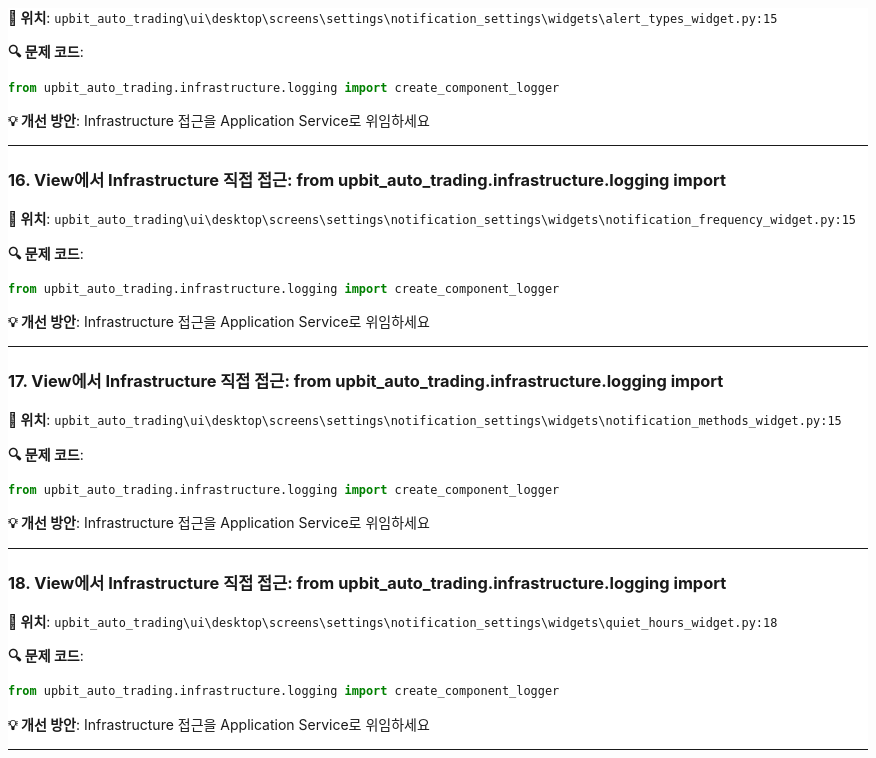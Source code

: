 **📍 위치**: `upbit_auto_trading\ui\desktop\screens\settings\notification_settings\widgets\alert_types_widget.py:15`

**🔍 문제 코드**:

```python
from upbit_auto_trading.infrastructure.logging import create_component_logger
```

**💡 개선 방안**: Infrastructure 접근을 Application Service로 위임하세요

---

### 16. View에서 Infrastructure 직접 접근: from upbit_auto_trading.infrastructure.logging import

**📍 위치**: `upbit_auto_trading\ui\desktop\screens\settings\notification_settings\widgets\notification_frequency_widget.py:15`

**🔍 문제 코드**:

```python
from upbit_auto_trading.infrastructure.logging import create_component_logger
```

**💡 개선 방안**: Infrastructure 접근을 Application Service로 위임하세요

---

### 17. View에서 Infrastructure 직접 접근: from upbit_auto_trading.infrastructure.logging import

**📍 위치**: `upbit_auto_trading\ui\desktop\screens\settings\notification_settings\widgets\notification_methods_widget.py:15`

**🔍 문제 코드**:

```python
from upbit_auto_trading.infrastructure.logging import create_component_logger
```

**💡 개선 방안**: Infrastructure 접근을 Application Service로 위임하세요

---

### 18. View에서 Infrastructure 직접 접근: from upbit_auto_trading.infrastructure.logging import

**📍 위치**: `upbit_auto_trading\ui\desktop\screens\settings\notification_settings\widgets\quiet_hours_widget.py:18`

**🔍 문제 코드**:

```python
from upbit_auto_trading.infrastructure.logging import create_component_logger
```

**💡 개선 방안**: Infrastructure 접근을 Application Service로 위임하세요

---
